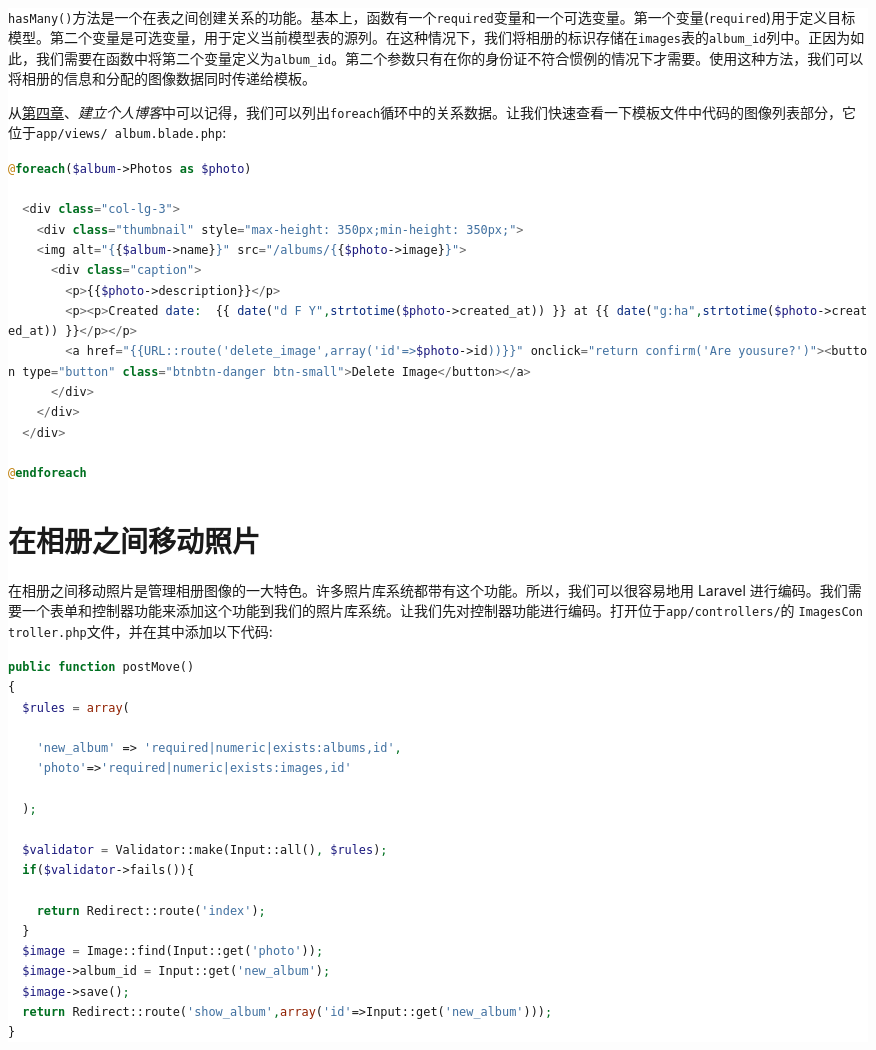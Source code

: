 `hasMany()`方法是一个在表之间创建关系的功能。基本上，函数有一个`required`变量和一个可选变量。第一个变量(`required`)用于定义目标模型。第二个变量是可选变量，用于定义当前模型表的源列。在这种情况下，我们将相册的标识存储在`images`表的`album_id`列中。正因为如此，我们需要在函数中将第二个变量定义为`album_id`。第二个参数只有在你的身份证不符合惯例的情况下才需要。使用这种方法，我们可以将相册的信息和分配的图像数据同时传递给模板。

从[第四章](04.html "Chapter 4. Building a Personal Blog")、*建立个人博客*中可以记得，我们可以列出`foreach`循环中的关系数据。让我们快速查看一下模板文件中代码的图像列表部分，它位于`app/views/ album.blade.php`:

```php
@foreach($album->Photos as $photo)

  <div class="col-lg-3">
    <div class="thumbnail" style="max-height: 350px;min-height: 350px;">
    <img alt="{{$album->name}}" src="/albums/{{$photo->image}}">
      <div class="caption">
        <p>{{$photo->description}}</p>
        <p><p>Created date:  {{ date("d F Y",strtotime($photo->created_at)) }} at {{ date("g:ha",strtotime($photo->created_at)) }}</p></p>
        <a href="{{URL::route('delete_image',array('id'=>$photo->id))}}" onclick="return confirm('Are yousure?')"><button type="button" class="btnbtn-danger btn-small">Delete Image</button></a>
      </div>
    </div>
  </div>

@endforeach
```

# 在相册之间移动照片

在相册之间移动照片是管理相册图像的一大特色。许多照片库系统都带有这个功能。所以，我们可以很容易地用 Laravel 进行编码。我们需要一个表单和控制器功能来添加这个功能到我们的照片库系统。让我们先对控制器功能进行编码。打开位于`app/controllers/`的 `ImagesController.php`文件，并在其中添加以下代码:

```php
public function postMove()
{
  $rules = array(

    'new_album' => 'required|numeric|exists:albums,id',
    'photo'=>'required|numeric|exists:images,id'

  );

  $validator = Validator::make(Input::all(), $rules);
  if($validator->fails()){

    return Redirect::route('index');
  }
  $image = Image::find(Input::get('photo'));
  $image->album_id = Input::get('new_album');
  $image->save();
  return Redirect::route('show_album',array('id'=>Input::get('new_album')));
}
```
